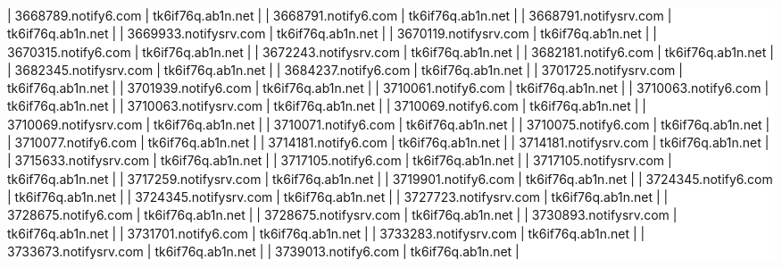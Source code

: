 | 3668789.notify6.com | tk6if76q.ab1n.net |
| 3668791.notify6.com | tk6if76q.ab1n.net |
| 3668791.notifysrv.com | tk6if76q.ab1n.net |
| 3669933.notifysrv.com | tk6if76q.ab1n.net |
| 3670119.notifysrv.com | tk6if76q.ab1n.net |
| 3670315.notify6.com | tk6if76q.ab1n.net |
| 3672243.notifysrv.com | tk6if76q.ab1n.net |
| 3682181.notify6.com | tk6if76q.ab1n.net |
| 3682345.notifysrv.com | tk6if76q.ab1n.net |
| 3684237.notify6.com | tk6if76q.ab1n.net |
| 3701725.notifysrv.com | tk6if76q.ab1n.net |
| 3701939.notify6.com | tk6if76q.ab1n.net |
| 3710061.notify6.com | tk6if76q.ab1n.net |
| 3710063.notify6.com | tk6if76q.ab1n.net |
| 3710063.notifysrv.com | tk6if76q.ab1n.net |
| 3710069.notify6.com | tk6if76q.ab1n.net |
| 3710069.notifysrv.com | tk6if76q.ab1n.net |
| 3710071.notify6.com | tk6if76q.ab1n.net |
| 3710075.notify6.com | tk6if76q.ab1n.net |
| 3710077.notify6.com | tk6if76q.ab1n.net |
| 3714181.notify6.com | tk6if76q.ab1n.net |
| 3714181.notifysrv.com | tk6if76q.ab1n.net |
| 3715633.notifysrv.com | tk6if76q.ab1n.net |
| 3717105.notify6.com | tk6if76q.ab1n.net |
| 3717105.notifysrv.com | tk6if76q.ab1n.net |
| 3717259.notifysrv.com | tk6if76q.ab1n.net |
| 3719901.notify6.com | tk6if76q.ab1n.net |
| 3724345.notify6.com | tk6if76q.ab1n.net |
| 3724345.notifysrv.com | tk6if76q.ab1n.net |
| 3727723.notifysrv.com | tk6if76q.ab1n.net |
| 3728675.notify6.com | tk6if76q.ab1n.net |
| 3728675.notifysrv.com | tk6if76q.ab1n.net |
| 3730893.notifysrv.com | tk6if76q.ab1n.net |
| 3731701.notify6.com | tk6if76q.ab1n.net |
| 3733283.notifysrv.com | tk6if76q.ab1n.net |
| 3733673.notifysrv.com | tk6if76q.ab1n.net |
| 3739013.notify6.com | tk6if76q.ab1n.net |